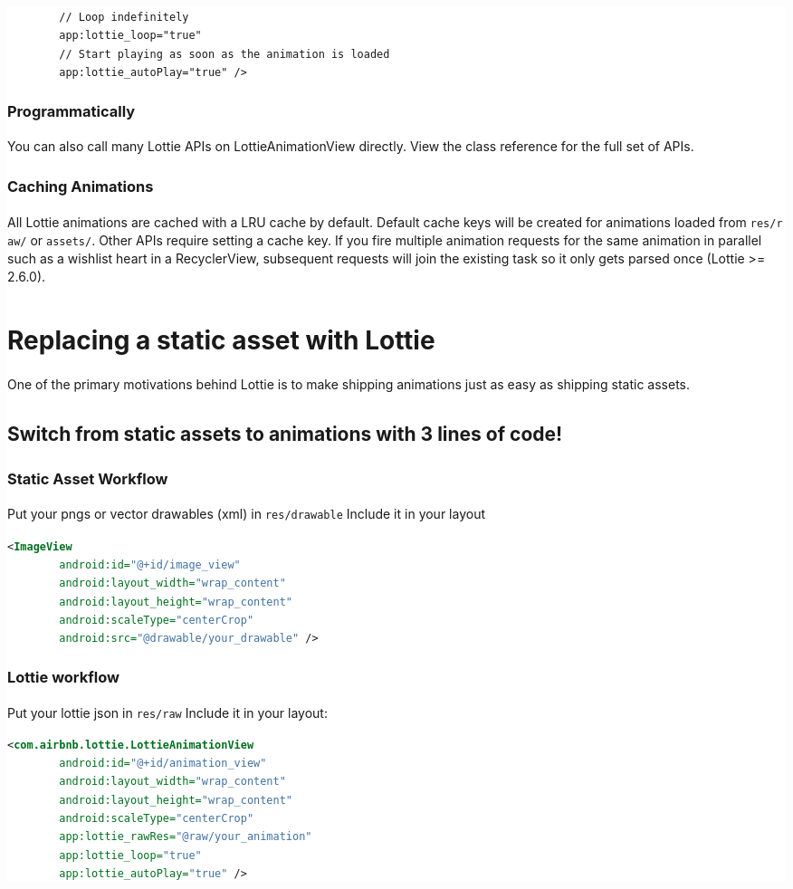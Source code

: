 ```xml
        // Loop indefinitely
        app:lottie_loop="true"
        // Start playing as soon as the animation is loaded
        app:lottie_autoPlay="true" />
```

### Programmatically

You can also call many Lottie APIs on LottieAnimationView directly. View the class reference for the full set of APIs.

### Caching Animations

All Lottie animations are cached with a LRU cache by default. Default cache keys will be created for animations loaded from `res/raw/` or `assets/`. Other APIs require setting a cache key.
If you fire multiple animation requests for the same animation in parallel such as a wishlist heart in a RecyclerView, subsequent requests will join the existing task so it only gets parsed once (Lottie >= 2.6.0).

# Replacing a static asset with Lottie
One of the primary motivations behind Lottie is to make shipping animations just as easy as shipping static assets.

## Switch from static assets to animations with 3 lines of code!

### Static Asset Workflow
Put your pngs or vector drawables (xml) in `res/drawable`
Include it in your layout
```xml
<ImageView
        android:id="@+id/image_view"
        android:layout_width="wrap_content"
        android:layout_height="wrap_content"
        android:scaleType="centerCrop"
        android:src="@drawable/your_drawable" />
```

### Lottie workflow

Put your lottie json in `res/raw`
Include it in your layout:
```xml
<com.airbnb.lottie.LottieAnimationView
        android:id="@+id/animation_view"
        android:layout_width="wrap_content"
        android:layout_height="wrap_content"
        android:scaleType="centerCrop"
        app:lottie_rawRes="@raw/your_animation"
        app:lottie_loop="true"
        app:lottie_autoPlay="true" />
```
